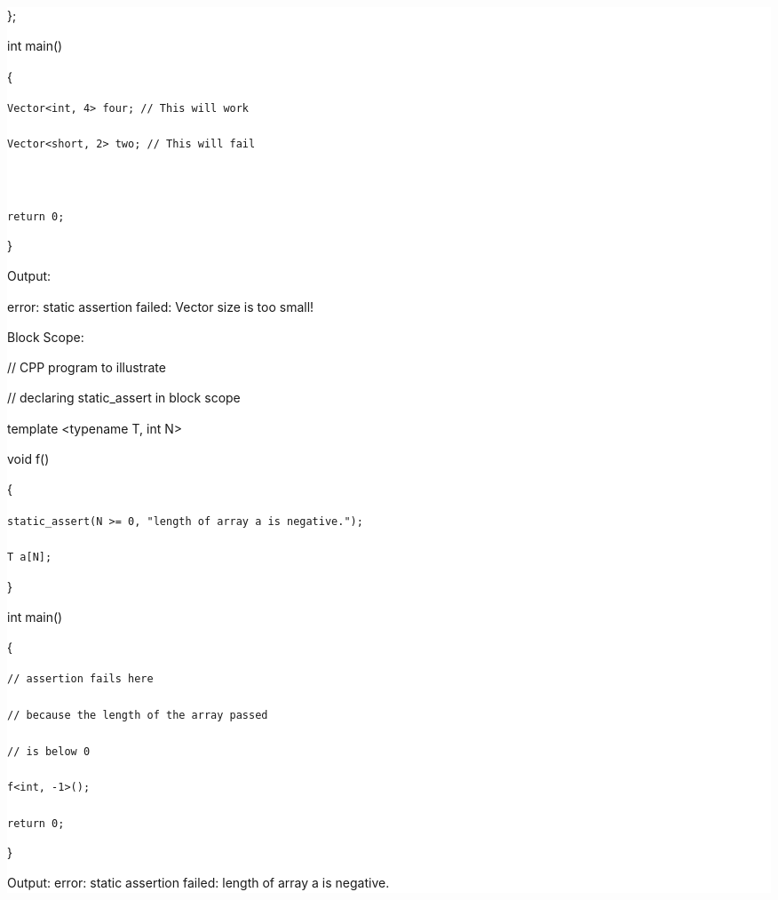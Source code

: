 };  

   

int main()  

{  

    Vector<int, 4> four; // This will work  

    Vector<short, 2> two; // This will fail  

   

    return 0;  

}  

 

Output:  

error: static assertion failed: Vector size is too small! 

  

Block Scope: 

 

// CPP program to illustrate  

// declaring static_assert in block scope  

template <typename T, int N>  

void f()  

{  

    static_assert(N >= 0, "length of array a is negative.");  

    T a[N];  

}  

int main()  

{  

    // assertion fails here  

    // because the length of the array passed  

    // is below 0  

    f<int, -1>();  

    return 0;  

}  

 

Output: error: static assertion failed: length of array a is negative. 

 

 
